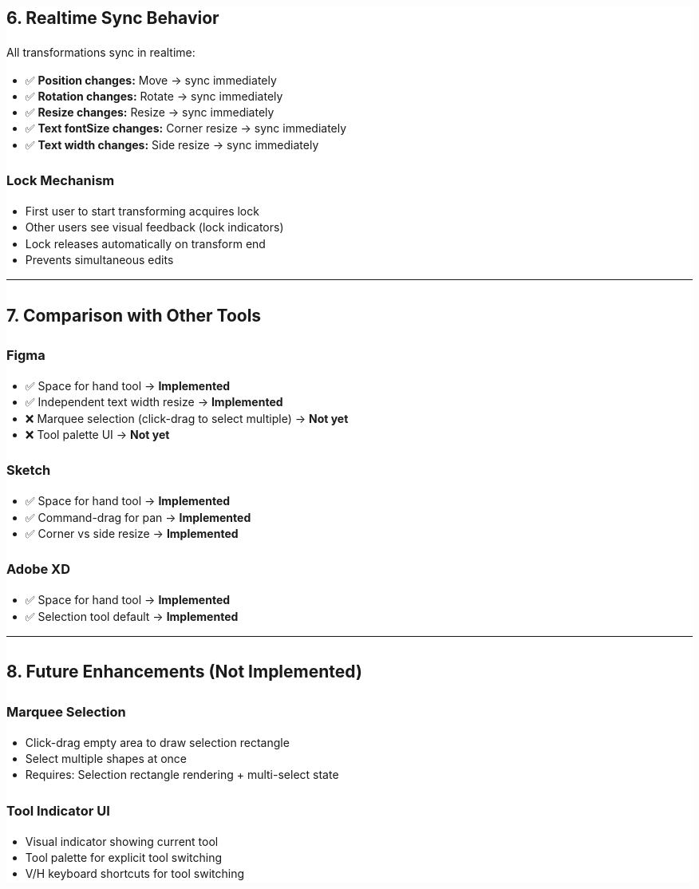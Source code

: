 ## 6. Realtime Sync Behavior

All transformations sync in realtime:

- ✅ **Position changes:** Move → sync immediately
- ✅ **Rotation changes:** Rotate → sync immediately
- ✅ **Resize changes:** Resize → sync immediately
- ✅ **Text fontSize changes:** Corner resize → sync immediately
- ✅ **Text width changes:** Side resize → sync immediately

### Lock Mechanism
- First user to start transforming acquires lock
- Other users see visual feedback (lock indicators)
- Lock releases automatically on transform end
- Prevents simultaneous edits

---

## 7. Comparison with Other Tools

### Figma
- ✅ Space for hand tool → **Implemented**
- ✅ Independent text width resize → **Implemented**
- ❌ Marquee selection (click-drag to select multiple) → **Not yet**
- ❌ Tool palette UI → **Not yet**

### Sketch
- ✅ Space for hand tool → **Implemented**
- ✅ Command-drag for pan → **Implemented**
- ✅ Corner vs side resize → **Implemented**

### Adobe XD
- ✅ Space for hand tool → **Implemented**
- ✅ Selection tool default → **Implemented**

---

## 8. Future Enhancements (Not Implemented)

### Marquee Selection
- Click-drag empty area to draw selection rectangle
- Select multiple shapes at once
- Requires: Selection rectangle rendering + multi-select state

### Tool Indicator UI
- Visual indicator showing current tool
- Tool palette for explicit tool switching
- V/H keyboard shortcuts for tool switching
